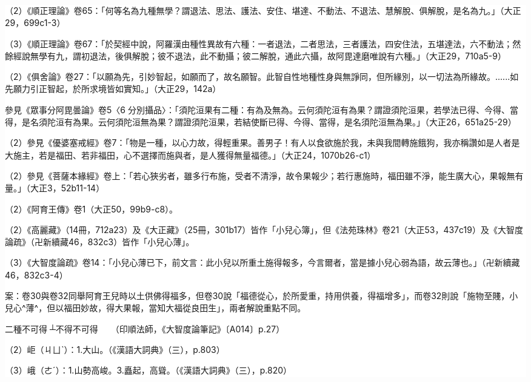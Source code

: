 [^119]: 參見《大智度論》卷12（大正25，150c）。

[^120]: 萬＋（億）【宋】【元】【明】【宮】。（大正25，300d，n.9）

[^121]: 五眾，即戒、定、慧、解脫、解脫知見五分法身。參見《大智度論》卷21（大正25，220a8-221b1）。

[^122]: 參見《雜阿含經》卷3（61經）：「比丘！於此法如實正慧等見，三結盡斷知，謂身見、戒取、疑。比丘！是名須陀洹果，不墮惡道，必定正趣三菩提，七有天人往生，然後究竟苦邊。」（大正2，16a11-14）

[^123]: 參見《阿毘曇毘婆沙論》卷25：「復次，為利根者，說斷三結，名須陀洹；為鈍根者，說斷八十八結及無量苦，名須陀洹。」（大正28，183c14-16）

[^124]: 《大智度論》卷35：「如須陀洹用二種解脫果：有為解脫，無為解脫。」（大正25，321a5-6）關於有為、無為二種解脫，參見《大智度論》卷2（大正25，72a2-6），卷21（大正25，221a7-15），卷26（大正25，250c2-5）；《大毘婆沙論》卷65（大正27，338a7-16）；《俱舍論》卷25（大正29，133c20-22）。

[^125]: 〔洹〕－【宋】【元】【明】【宮】【石】。（大正25，300d，n.10）

[^126]: 《雜阿含經》卷30（843經）：「佛告舍利弗：如汝所說，流者謂八聖道；入流分者有四種，謂親近善男子，聽正法，內正思惟，法次法向；入流者，成就四法，謂於佛不壞淨，於法不壞淨，於僧不壞淨，聖戒成就。」（大正2，215b24-28）

[^127]: 《翻梵語》卷3：「斯陀含（應云：斯已理陀伽寐，亦云息忌陀迦；《禪經》曰：往來；譯曰：往來）。」（大正54，1003b4）

[^128]: 《翻梵語》卷6：「伽彌（應云：阿伽彌；《輪論》曰：來也）。」（大正54，1019a21）

[^129]: 《翻譯名義集》卷1：「阿那含，此云不來。《金剛疏》云：『是人欲界中死，生色、無色界，於彼漏盡，不復來生。』《大論》名阿那伽彌──『阿那』名不，『伽彌』名來。《四教義》翻云不還。」（大正54，1061a15-18）

[^130]: 中陰滅阿那伽彌，即中般涅槃阿那含。

[^131]: 《大智度論疏》卷14：「答曰已下，答意云，那含於此死生上界者，多如現滅者，故從多，皆名阿那伽彌也。現滅有二義：若於凡夫身上一生次第修得至第三果，於第三果上不死，復更得後果者，名現滅人。二者、得初果、或二果皆逕生，唯得第三果不逕生即得後果者，名現滅。有此二義。今若大都論者，但令於欲界得第三果，不遙生，決於欲界第三果身上得後果者，即是現滅人。此中意唯據欲界中滅為語，既言於欲界第三果身上不逕生得滅者屬現滅故，當知上界無現滅人。若生上界現滅者，乃屬生行等人也。若中陰滅者，則通色界也。」（卍新續藏46，832a14-23）

[^132]: （1）《中阿含經》卷30（127經）《福田經》：「云何九無學人？^（1）^思法，^（2）^昇進法，^（3）^不動法，^（4）^退法，^（5）^不退法，^（6）^護法護則不退、不護則退，^（7）^實住法，^（8）^慧解脫，^（9）^俱解脫，是謂九無學人。」（大正1，616a17-19）

（2）《順正理論》卷65：「何等名為九種無學？謂退法、思法、護法、安住、堪達、不動法、不退法、慧解脫、俱解脫，是名為九。」（大正29，699c1-3）

（3）《順正理論》卷67：「於契經中說，阿羅漢由種性異故有六種：一者退法，二者思法，三者護法，四安住法，五堪達法，六不動法；然餘經說無學有九，謂初退法，後俱解脫；彼不退法，此不動攝；彼二解脫，通此六攝，故阿毘達磨唯說有六種。」（大正29，710a5-9）

[^133]: 參見釋厚觀、郭忠生合編，〈《大智度論》之本文相互索引〉，《正觀》（6），p.7：「退法、不退法」，參見《大智度論》卷3（大正25，81a24-28），卷4（大正25，86b12-13）；「慧解脫、共解脫」，參見《大智度論》卷28（大正25，270b-c）。

[^134]: 參見《大毘婆沙論》卷84（大正27，434b），《大智度論》卷21（大正25，215a7-21）。

[^135]: 參見《大毘婆沙論》卷85（大正27，438c2-5），《大智度論》卷21（大正25，215b3-217a4）。

[^136]: （1）《大毘婆沙論》卷178：「問：願智云何？答：如阿羅漢成就神通，得心自在，隨欲知義，發正願已，便入邊際第四靜慮，從定起已，如願皆知。」（大正27，895a28-b1）

（2）《俱舍論》卷27：「以願為先，引妙智起，如願而了，故名願智。此智自性地種性身與無諍同，但所緣別，以一切法為所緣故。......如先願力引正智起，於所求境皆如實知。」（大正29，142a）

[^137]: 苦＝若【明】。（大正25，301d，n.5）

[^138]: 依印順法師，《大智度論筆記》〔J040〕p.528：「二種須陀洹果（餘三亦爾）」，此「餘三亦爾」應即指此文，指餘三果亦各有「有為解脫果」及「無為解脫果」。

參見《眾事分阿毘曇論》卷5〈6
分別攝品〉：「須陀洹果有二種：有為及無為。云何須陀洹有為果？謂證須陀洹果，若學法已得、今得、當得，是名須陀洹有為果。云何須陀洹無為果？謂證須陀洹果，若結使斷已得、今得、當得，是名須陀洹無為果。」（大正26，651a25-29）

[^139]: （1）舍利弗供佛不如佛供狗。（印順法師，《大智度論筆記》〔G007〕p.382）

（2）參見《優婆塞戒經》卷7：「物是一種，以心力故，得輕重果。善男子！有人以食欲施於我，未與我間轉施餓狗，我亦稱讚如是人者是大施主，若是福田、若非福田，心不選擇而施與者，是人獲得無量福德。」（大正24，1070b26-c1）

[^140]: 〔生〕－【宋】【元】【明】【宮】。（大正25，301d，n.10）

[^141]: （1）供養：心勝於田。（印順法師，《大智度論筆記》〔C005〕p.190）

（2）參見《菩薩本緣經》卷上：「若心狹劣者，雖多行布施，受者不清淨，故令果報少；若行惠施時，福田雖不淨，能生廣大心，果報無有量。」（大正3，52b11-14）

[^142]: 參見《佛五百弟子自說本起經》（大正4，191c24-192a16）；《根本說一切有部毘奈耶藥事》卷16（大正24，80a1-26）；《彌沙塞部和醯五分律》卷21（大正22，145c17-146a10），《十誦律》卷25（大正23，183a15-b3）；《摩訶僧祇律》卷31（大正22，481a2-482a1）；《大智度論》卷22（大正25，224a1-6），卷26（大正25，253b8-11），卷29（大正25，271b20-27）。

[^143]: （1）《阿育王息壞目因緣經》：「汝童子時，以一把土，奉上如來。佛受，呪願，詣迦葉寺，以水和泥，補寺南壁；記汝後當南閻浮提作轉輪王，名曰阿育，一日之中，便當興立八萬四千如來神廟。」（大正50，179b10-15）

（2）《阿育王傳》卷1（大正50，99b9-c8）。

[^144]: （1）簿＝淨【宋】【元】【明】【宮】。（大正25，301d，n.13）

（2）《高麗藏》（14冊，712a23）及《大正藏》（25冊，301b17）皆作「小兒心簿」，但《法苑珠林》卷21（大正53，437c19）及《大智度論疏》（卍新續藏46，832c3）皆作「小兒心薄」。

（3）《大智度論疏》卷14：「小兒心薄已下，前文言：此小兒以所重土施得報多，今言爾者，當是據小兒心弱為語，故云薄也。」（卍新續藏46，832c3-4）

[^145]: 福＝施【元】【明】。（大正25，301d，n.14）

[^146]: 參見《大智度論》卷30〈1
序品〉：「福德從心，於所愛重，持用供養，得福增多。如阿育王小兒時，以所重土，持用奉佛；得閻浮提王，一日之中起八萬塔。若大人雖以多土投鉢而無所得，非所重故。」（大正25，277a11-15）

案：卷30與卷32同舉阿育王兒時以土供佛得福多，但卷30說「福德從心，於所愛重，持用供養，得福增多」，而卷32則說「施物至賤，小兒心^薄^，但以福田妙故，得大果報，當知大福從良田生」，兩者解說重點不同。

[^147]: 參見《摩訶般若波羅蜜經》卷1（大正8，218b18-c9）。

[^148]: 《大智度論疏》卷14：「復次，又如以般若波羅蜜心布施已下，有三復次，總結前施得大果報義也。」（卍新續藏46，832c7-8）

[^149]: 情：2.指心情。6.意願，欲望。12.情況。《易‧咸》："觀其所恆，而天地萬物之情可見矣。"（《漢語大詞典》（七），p.576）

[^150]: 《大智度論》卷9：「問曰；何以名他化自在？答曰：此天奪他所化而自娛樂，故言他化自在；化自樂者，自化五塵而自娛樂，故言化自樂。」（大正25，123a7-10）

[^151]: 參見《雜阿含經》卷37（1042經）（大正2，272c29-273a12）。又《大智度論》於卷7也曾引此經明「願為前導」之理（大正25，108b13-c1）。

[^152]: （亦）＋如【宋】【元】【明】【宮】。（大正25，301d，n.18）

[^153]: 四禪，參見《大智度論》卷20（大正25，208a2-c7）；四無色，參見《大智度論》卷20（大正25，211c28-213b26）。

[^154]: 息＝怠【元】【明】。（大正25，302d，n.2）

[^155]: 參見《大智度論》卷12（大正25，145c24-146b2），卷22（大正25，223c1-15），卷24（大正25，235b21-c22），卷33（大正25，308a24-29），卷84（大正25，651a2-13）。

[^156]: 慧方便：從本以來不見三事，壞諸煩惱，慧方便，於眾生中起悲心，以一切福德迴向佛道，於一切功德隨喜迴向佛道。（印順法師，《大智度論筆記》〔F023〕p.355）

[^157]: 是＝更【宋】【元】【明】。（大正25，302d，n.3）

[^158]: 參見《大智度論》卷12：「檀波羅蜜中，言財、施、受者，三事不可得。」（大正25，147b4-5）

[^159]: ┌得不可得

二種不可得
┴不得不可得　　（印順法師，《大智度論筆記》〔A014〕p.27）

[^160]: 《大智度論疏》卷14：「得不可得者，不可得即是無義；此人定執一切法實無故墮滅見也；不得者，此無亦無也！」（卍新續藏46，833a9-10）

[^161]: 參見Lamotte（1980, p.2229,
n.2）：參見《佛昇忉利天為母說法經》卷3（大正17，795b23-c27）；《佛說道神足無極變化經》卷3（大正17，811b22-812a2）。

[^162]: 《翻譯名義集》卷4：「鉢剌婆剌拏，《音義指歸》云：譯為隨意。《寄歸傳》云：凡夏罷歲終之時，此日應名隨意；即是隨他於三事之中，任意舉發說罪除愆之義。舊云自恣者，是義翻。然則自恣之言，涉乎善惡，今局善也；故《事鈔》曰：九旬修道，精練身心，人多迷己，不自見過，理宜仰憑清眾垂慈誨示，縱宣己罪，恣僧舉過，內彰無私隱，外顯有瑕疵，身口託於他人，故云自恣。《摩得勒伽論》云：何故令自恣？使諸比丘不孤獨故，各各憶罪發露悔過故，以苦言調伏得清淨故，自意喜悅無罪故也。」（大正54，1123a20-b1）

[^163]: 參見《雜阿含經》卷19（506經）（大正2，134a7-c23），《根本說一切有部毘奈耶雜事》卷29（大正24，346a14-b13）。

[^164]: （1）跛𨁟＝𡽠峨【元】，＝岠峨【明】。（大正25，302d，n.6）

（2）岠（ㄐㄩˋ）：1.大山。（《漢語大詞典》（三），p.803）

（3）峨（ㄜˊ）：1.山勢高峻。3.矗起，高聳。（《漢語大詞典》（三），p.820）

[^165]: 釋迦有淨土，彌陀有穢土。（印順法師，《大智度論筆記》〔C018〕p.217）

[^166]: 溷（ㄏㄨㄣˋ）：6.污物，糞便，便溺。7.廁所。（《漢語大詞典》（六），p.13）

[^1]: 第四十九＝第四十【宋】【宮】，＝第三十四下訖得三世佛功德【石】，〔第四十九〕－【元】【明】。（大正25，296d，n.19）
[^2]: 「因緣、次第緣、緣緣、增上緣」四緣，玄奘譯為「因緣、等無間緣、所緣緣、增上緣」。參見《大般若波羅蜜多經》卷402〈2
[^3]: 參見《大毘婆沙論》卷21：「問：若於一法具四緣者，應但一緣，云何立四？答：依作用立，不依物體，一物體中有四用故。謂：^（1）^一剎那心心所法，引起次後剎那同類心心所故，立為因緣。^（2）^即此開避次後剎那心心所法令得生故，立為等無間緣。^（3）^即此能為次後剎那心心所法所取境故，立為所緣緣。^（4）^即此不障礙次後剎那心心所法，令得生故，立為增上緣。此中因緣如種子法，等無間緣如開導法，所緣緣如任杖法，增上緣如不障法。」（大正27，109a18-27）
[^4]: 印順法師，《中觀論頌講記》，p.66：
[^5]: 參見《大毘婆沙論》卷131：「以因緣攝一切有為法，等無間緣攝過去、現在除阿羅漢最後心聚餘心心所法，所緣緣、增上緣攝一切法故。」（大正27，680c4-7）
[^6]: （1）說一切有部立六因：相應因、共生因、自種因、遍因、報因、無障因，玄奘譯為「相應因、俱有因、同類因、遍行因、異熟因、能作因」，其定義參見《發智論》卷1（大正26，920c5-921a10），《俱舍論》卷6〈2
[^7]: 參見《俱舍論》卷7〈2
[^8]: 參見《大智度論疏》卷14：「次第緣者已下，明羅漢過去心是現在心次第，而非緣未來。既無生故現在最來後滅時心，更不能為後心作次第緣生於後心；但得是次第，不名次第緣，故言除之也。諸餘過去現在心心數法已下，明餘人，此過去心能作現在心次第緣，次第生現在心心數法；現在心心數法能作次第緣，生未來心數法；未來心既未有，未能作次第緣生後心，故不論也。」（卍新續藏46，820b3-10）
[^9]: 參見《大智度論疏》卷14：「緣緣者，既心緣於塵，心境合說，故通一切法。增上緣，既說一切生時萬法不障，色生時心不障，心生時色不障；諸法悉爾，并通色心故，則通一切法。」（卍新續藏46，820b10-13）
[^10]: 破四緣。（印順法師，《大智度論筆記》［F017］p.346）
[^11]: （1）參見《中論》卷1〈1
[^12]: 旦＝但【宋】【元】【明】【宮】【石】。（大正25，296d，n.23）
[^13]: （1）參見《中論》卷1〈1
[^14]: 《大智度論疏》卷14：「又過去心心數法已下，次破第二次第緣。上明除羅漢過去、現在末後心，此心但得是次第。以其都滅無心故，不得作緣生後次第心。若爾者，此諸心亦爾，盡有都滅義；滅義名無，無既是無法，那得云過去心心數法能為現在有心心數法作次第緣？」（卍新續藏46，821a6-10）
[^15]: 參見《大智度論疏》卷14：「又過去心若有者，則非過去心；若無者，則不得作次第緣生現在心。若爾者，則無現在心也。」（卍新續藏46，821a10-12）
[^16]: （1）參見《中論》卷1〈1 觀因緣品〉：
[^17]: （1）參見《大智度論疏》卷14：「如一切法無相無緣已下，次破緣緣義。既言心緣於境，心境合說，故名緣緣者，既云一切法無相、無緣，無相故則無境，無緣故則無心；若爾者，有何緣緣義也。」（卍新續藏46，821a13-15）
[^18]: （1）參見《大智度論疏》卷14：「若一切法無所屬已下，明一切法既其平等，無屬無依。平等之法，有何增上義？而言一法生時，萬法不障故，乃以萬法為我增上緣也。」（卍新續藏46，821a16-18）
[^19]: ┌佛說四緣，少智執著，故說空。
[^20]: 《大智度論》卷55：「須菩提此中自說因緣：不以空分別色。色即是空，空即是色，以是故般若波羅蜜無所失、無所破，若無所破則無過罪，是故不言非法。空即是般若波羅蜜，不以空智慧破色令空，亦不以破色因緣故有空。空即是色，色即是空，故以般若波羅蜜中破諸戲論。」（大正25，450c2-8）
[^21]: 有關六因與四緣之關係，參見楊白衣，《俱舍要義》，p.57：
[^22]: 參見《大智度論疏》卷14：「同相者，明心王與心數既同是心相，故云同相也。同緣者，明心若緣時數則隨緣，故云同緣也。」（卍新續藏46，822a2-4）
[^23]: 參見《大智度論疏》卷14：「共生因^※^者已下，此亦名共事因。若前相應因唯據心數法等名相應，故親而狹；此共生因，既通色心等共生盡屬此因，故疎而廣，如眼識起，是要須有四相諸法等始乃得生，故云共生因。」（卍新續藏46，822a16-19）
[^24]: （1）《大智度論疏》卷14：「自種因者已下，亦名自分因，出《雜心》；明善，善自相生；惡，惡自相生，故云自種。」（卍新續藏46，822b2-3）
[^25]: 參見《大智度論疏》卷14：「報因者已下，明有漏善惡業，能得來果，故名報因，從果得名。論云：對因言果，對緣云報，故言因緣果報。」（卍新續藏46，823a22-23）
[^26]: 《大智度論疏》卷14：「今此中為釋次第緣，前後相續生無有斷絕，故云無間。次第緣義前已釋，此唯是有為，通漏、無漏，通三性，唯在心聚等，義當說。」（卍新續藏46，823c1-3）
[^27]: 《大智度論疏》卷14：「心心數法緣塵故生已下，次釋緣緣。此明心是能緣之主，前境正是所緣之體，心境合說故名緣緣。此通三聚，有為、無為，有漏，三性等也。」（卍新續藏46，823c4-6）
[^28]: 《大智度論疏》卷14：「諸法生時不相障已下，此中應言是為增上緣，乃云是為無障者，論主為欲明四緣即是六因義，故所以云爾。此義既通一切法，最疎遠故，亦得通有為、無為，漏、無漏，三性、三聚等法也。」（卍新續藏46，823c7-10）
[^29]: 參見Lamotte（1980, p.2177,
[^30]: 《大智度論疏》卷14：「又復次心心數法從四緣生已下，第四明法從緣生也。明此心心數法等，既是相應因故，從因緣生也。心心數法等次第相生故，從次第生也。心生之時，必有所緣故，從緣緣生也。一法生時萬法不障故，從增上緣生也。」（卍新續藏46，823c11-15）
[^31]: 《大智度論疏》卷14：「凡論緣緣者，必須心境合說。論心緣塵義，爾時心滅息故，不得云從緣緣生也。」（卍新續藏46，823c20-21）
[^32]: 《大智度論疏》卷14：「此不相應行等，非如前二定，要是修習久久，從心生始得故，不從次第緣生。是非色非心法故，不從緣緣生。」（卍新續藏46，824a9-11）
[^33]: 羸（ㄌㄟˊ）：1.衰病，瘦弱，困憊。（《漢語大詞典》（六），p.1400）
[^34]: 參見Lamotte（1980, p.2177,
[^35]: 《大智度論疏》卷14：「報生心心數法從五因生已下，第五明從因生法。心有二種：一者果心，二者因心。因心者，即是方便心，謂善惡諸心等；果心者，即是報心，謂麤心、細心，利心、鈍心等也；今言報生心者，正據此心。」（卍新續藏46，824a24-b3）
[^36]: 《阿毘曇心論經》卷1：「報生心心數法五因者，謂所作因、共生因、相似因、相應因、報因。所作因者，彼法生時，相似、不相似事不作障礙。共生因者，彼此伴生，彼生等心不相應行伴力生。相似因者，前生無記法；或作是解，是報因生非威儀等。何以故？彼勝故非勝與劣作因。相應因者：彼此力一時一緣中轉。報因者：彼或善不善業，此則彼果穢污。」（大正28，838b14-21）
[^37]: 參見Lamotte（1980, p.2177,
[^38]: 《大智度論疏》卷14：「煩惱體是垢法，屬隱故無記。此報生心，非是煩惱非垢法，屬不隱沒無記故，不從遍因生也。」（卍新續藏46，824b7-8）
[^39]: 《大智度論疏》卷14：「煩惱乃是隱沒垢法，非是報法，故除報因。」（卍新續藏46，824b14-15）
[^40]: 〔色〕－【宋】【元】【明】【宮】，色＝非【石】。（大正25，297d，n.2）
[^41]: 《大智度論疏》卷14：「既是報生，是於報法屬不隱沒無記，非是煩惱垢法，故除遍因。」（卍新續藏46，824c8-9）
[^42]: 《大智度論疏》卷14：「諸餘心心數法除初無漏心已下，上明生報生心心數義竟，今次欲明生諸方便心心數法，謂善、不善，或解等心心數法，故云諸餘心也。前諸煩惱生義，三性心中，已具含不善與無記，心生義已竟。今此中且據有漏無漏善心心數法為語，此心不一故，亦云諸餘心色。除初無漏心者，苦法忍心。既是初無漏心，此心乃從世第一法生，世法是有漏，忍乃是無漏，非自種因生故除之。若第二苦法智心，即從苦忍生，同是無漏，得有自種因生義，爾時始得從四因生。」（卍新續藏46，825a6-14）
[^43]: 《大智度論疏》卷14：「若有自種因者，則具三因。此有漏無漏善心所帶諸不相應行等，非無記，故除報因；非垢法，故除遍因；是非色非心法故，除相應因。此行等生時，必影和共起，故有共因；此行等有自相生義，故有自種因；此行等生時，萬法不障，故有不障因。故云若有自種，則從三因生。」（卍新續藏46，825b16-21）
[^44]: 《大智度論疏》卷14：「如初有漏心中，色正語、正業、正命等，此之色心等並無自種因。以非心心數法，但長故無相應因。非垢法故無遍因。是於善色屬方便色，但是因色非是報生色，故無報因。此既是初無漏色，始從有漏生故，無自種因。爾時此色無此四因。以此色生時有四相諸得業影和共生故，有共生因。此法生時，諸法不障故，有不障故有不障因。此色所帶不相應行等，亦唯具此二因。故言若無自種因者，從二因生也。」（卍新續藏46，825b8-16）
[^45]: 《大智度論疏》卷14：「若初無漏善心，以是心心數法故，得有相應因。此心生時，則有四相、諸得等共生故，得有共因。一法生時，萬法不障故，所以得生；若有障者，則不得生此法；既得生故，有不障因。以初從有漏生故，無自種因。四相等共起故，有共生因。諸法不障其生故，得有名因。故云：初無漏心從三因生也。」（卍新續藏46，825c1-7）
[^46]: 《大智度論疏》卷14：「諸無漏心中色及不相應諸行從二因生已下，已如上釋。但初無漏心，雖從三因生，而所帶不相應行，只得從二因生故。非心心數法故，無相應因也。無自種因、報因、遍因等義皆同。」（卍新續藏46，825c8-11）
[^47]: 參見《阿毘曇心論》卷1（大正28，812a15-16）。
[^48]: 《大智度論》卷20：「以六因生苦果故名為因，四緣生苦果故名為緣。」（大正25，207a19-20）
[^49]: 誑（ㄎㄨㄤˊ）：1.惑亂，欺騙。（《漢語大詞典》（十一），p.237）
[^50]: 參見《大智度論》卷31（大正25，294c10-26）。
[^51]: 〔緣緣〕－【宋】【元】【明】【宮】。（大正25，297d，n.4）
[^52]: 〔緣〕－【宋】【元】【明】【宮】【石】。（大正25，297d，n.5）
[^53]: 彈毘曇四緣，久學成邪見，一無窮，二無因。（印順法師，《大智度論筆記》［F017］p.346）
[^54]: 〔汝〕－【宋】【元】【明】【宮】。（大正25，297d，n.7）
[^55]: 參見Lamotte（1980, p.2180,
[^56]: （復次......切）十四字＝（欲知）二字【宋】【元】【明】【宮】【石】。（大正25，297d，n.9）
[^57]: 自相空，參見《大智度論》卷31（大正25，293a-c）。
[^58]: 《成實論》卷11：「一切分皆可分析壞裂乃至微塵，以方破塵，終歸都無。」（大正32，330c9-10）
[^59]: 參見《大智度論》卷31（大正25，293c19-295c6）。
[^60]: 參見《持心梵天所問經》卷2（大正15，11a5-15）。
[^61]: ┌實相異名：如法本相觀，不見常樂我淨實，是名無常苦無我不淨空；捨倒不著正。
[^62]: 參見Lamotte（1980, p.2189,
[^63]: 參見Lamotte（1980, p.2189,
[^64]: 參見《摩訶般若波羅蜜經》卷4：「菩薩摩訶薩行般若波羅蜜，觀色無常相是亦不可得。觀色苦相、無我相、空相、無相相、無作相、寂滅相、離相，是亦不可得；受、想、行、識亦如是。是時菩薩作是念：我當為一切眾生說是無常法，是亦不可得。」（大正8，240b4-9）
[^65]: 參見《摩訶般若波羅蜜經》卷21（大正8，375a17-27），《大般若波羅蜜多經》卷524（大正7，686b12-21），《大般若波羅蜜多經》卷547（大正7，814b28-c4）。
[^66]: 捨倒不著正。（印順法師，《大智度論筆記》［F026］p.358）
[^67]: 參見《雜阿含經》卷12（296經）（大正2，84b-c），卷12（299經）（大正2，85b-c）。
[^68]: 參見Lamotte（1980, p.2192,
[^69]: 參見Lamotte（1980, p.2192，n.2）：參見Nidānasaṃyukta,
[^70]: （1）參見《大智度論》卷26〈1
[^71]: ┌觀諸法生滅相為如
[^72]: 緣＋（起）【宋】【元】【明】【宮】。（大正25，298d，n.2）
[^73]: 〔實際〕－【宋】【宮】【石】。（大正25，298d，n.4）
[^74]: ┌ （1）三世平等無異（無始無後無住）名為如。
[^75]: 參見《摩訶般若波羅蜜經》卷16〈54 大如品〉（大正8，335c13-17）。
[^76]: 參見釋厚觀、郭忠生合編，〈《大智度論》之本文相互索引〉，《正觀》（6），p.75：《大智度論》卷1（大正25，60b19-c6），卷15（大正25，170b29-c17），卷15（大正25，171a24-b15），卷17（大正25，189b-24），卷22（大正25，222b27-c16），卷31（大正25，287c6-18）；另參見《大智度論》卷35（大正25，319a13-18），卷52（大正25，433c2-9），卷53（大正25，439b1-13）。
[^77]: 〔法〕－【宋】【元】【明】【宮】【石】。（大正25，298d，n.5）
[^78]: 冶（ㄧㄝˇ）：1.冶煉金屬。2.引申為溶化。3.指熔爐。（《漢語大詞典》（二），p.411）
[^79]: （1）鼓＝錮【元】【明】。（大正25，298d，n.7）
[^80]: ┌利根──知諸法皆是法性──如神通變石為金
[^81]: 末＝未【宋】【元】【明】【宮】。（大正25，298d，n.8）
[^82]: 參見Lamotte（1980, p.2198, n.1）：應採用校讀之「本未生」。
[^83]: 慞（ㄓㄤ）：慞惶，亦作"慞偟"。忙亂，慌張。（《漢語大詞典》（七），p.712）
[^84]: 嗚＝鳴【宋】【元】【明】【宮】。（大正25，298d，n.10）
[^85]: 參見《大智度論》卷32：「實際者，以法性為實證，故為際。如阿羅漢，名為住於實際。」（大正25，297c12-14）。
[^86]: ┌（1）一一法中九相，知此法有體為下如，終歸無常為中如，非有無非〔生〕滅，
[^87]: 《鳩摩羅什法師大義》卷中：「諸法相隨時為名。若如實得諸法性相者，一切義論所不能破，名為如；如其法相，非心力所作也。諸菩薩利根者，推求諸法如相：何故如是寂滅之相不可取、不可捨？即知諸法如相性自爾故。如：地，堅性；水，濕性；火，熱性；風，動性。火，炎上為事；水，流下為事；風，傍行為事。如是諸法性，性自爾，是名法性也。更不求勝事，爾時心定，盡其邊極，是名真際。是故其本是一義，名為三。如道法是一，分別上、中、下，故名為三乘。初為如，中為法性，後為真際。真際為上，法性為中，如為下；隨觀力故，而有差別。」（大正45，136a4-15）
[^88]: 《大智度論疏》卷14：「如言十二因緣，既是法空，此之因緣常在於世，猶如本法體不曾異，故言如也。又如風性是動，雖被障故有礙，礙息時還復本性；水、火性等皆爾，故取其本性義為如也。」（卍新續藏46，829a17-21）
[^89]: 參見Lamotte（1980, p.2199, n.2）：參見Nidānasaṃyukta, p.148,
[^90]: （1）《大智度論疏》卷14：「復次諸法實相常住不動已下，第八就眾生垢淨義明此三法也。以煩惱覆故，不見本如也。」（卍新續藏46，829a22-23）
[^91]: 發引：3.啟程，出發。（《漢語大詞典》（八），p.544）
[^92]: 懸＝玄【宋】【元】【明】【宮】【石】。（大正25，299d，n.1）
[^93]: 懸知：料想，預知。（《漢語大詞典》（七），p.774）
[^94]: （1）《大智度論疏》卷14：「復次知諸法實相中無常法已下，第九就實相釋三法義也。」（卍新續藏46，829b3-4）
[^95]: 末＝未【明】。（大正25，299d，n.2）
[^96]: 參見Lamotte（1980, p.2200, n.1）：應採用校讀之「本未生」。
[^97]: 中皆有涅槃＝亦名為法【宋】【元】【明】【宮】【石】。（大正25，299d，n.3）
[^98]: 《大智度論疏》卷14：「《大智度論疏》卷14：「復次，舍利弗菩薩摩訶薩欲數如三千大世界中大地諸山微塵當學波若已下，此下者復舉神通行來勸學也，明一切有為法中地水火風，此之四種其力最大，離勝離知；若能善般若波羅蜜者，其力復過此四大力，故舉此四門勸學波若也。」（卍新續藏46，829b8-12）
[^99]: 石（ㄉㄢˋ）：17.量詞。計算容量的單位。十斗為一石。18.量詞。計算重量的單位。一百二十斤為一石。《書‧五子之歌》："關石和鈞，王府則有。"（《漢語大詞典》（七），p.979）
[^100]: 末：19.謂研成粉末。（《漢語大詞典》（四），p.692）末以為塵：研磨成塵土。
[^101]: 下：5.撤去，卸下。6.除去，捨去。12.放入，投入。（《漢語大詞典》（一），p.306）
[^102]: 參見《妙法蓮華經》卷3〈7 化城喻品〉：
[^103]: 《大智度論》卷31：「如七尺之身，以大海為深；羅睺阿修羅王，立大海中，膝出水上。」（大正25，290b8-10）
[^104]: 參見《大智度論疏》卷14：「問曰：云何般若波羅蜜得此智慧已下，此意云：波若乃是無相實智，此之智慧乃是分別，云何乃言由行波若得如此智也。」（卍新續藏46，829c10-12）
[^105]: 為地為堅牢＝謂地為牢堅【宋】【元】【明】【宮】，＝謂地所為窂堅【石】。（大正25，299d，n.11）
[^106]: 水＝火【明】。（大正25，299d，n.12）
[^107]: 宗＝崇【宋】【元】【明】【宮】。（大正25，300d，n.1）
[^108]: 伏：12.通" 服 "。佩服，服氣。（《漢語大詞典》（一），p.1180）
[^109]: 諸威儀中皆得修善，何故但說結加趺坐，參見《大毘婆沙論》卷39（大正27，204b3-20）。
[^110]: 舍婆提城，參見《一切經音義》卷10：「舍衛國（梵語。訛也。案：《十二遊經》義譯云無物不有國。或云舍婆提城，或言捨羅婆悉帝夜城，並訛也。正梵音云室羅伐悉底國，此譯云聞者。《城法鏡經》譯云聞物國。又《善見律》云：舍衛者，人名也。舍衛先居此地時，有國王見其地好，心生愛樂，舍衛遂請王住，王即許之，因以其名而為國號。又國云多有國，諸國珍奇，多歸此國，故以為名也。）」（大正54，367c24-368a2）
[^111]: （1）難陀、婆難陀龍王欲破舍婆提事。（印順法師，《大智度論筆記》［G007］p.382）
[^112]: 《大智度論疏》卷14：「菩薩摩訶薩欲以一毛舉三千界已下，前唯明舉而已，今乃言擲著他方此力彌勝故，漸漸明之也。」（卍新續藏46，830c6-7）
[^113]: 〔者當學般若波羅蜜〕－【宋】【元】【明】【宮】。（大正25，300d，n.7）
[^114]: 過着＝擲過【元】【明】。（大正25，300d，n.8）
[^115]: 參見《妙法蓮華經》卷4〈11 見寶塔品〉（大正9，33a20-b12）。
[^116]: 供養功德在心，彼雖未受，已得施福。（印順法師，《大智度論筆記》［C005］p.190）
[^117]: 《大智度論》卷9：「善心因緣福德力大故。譬如慈心三昧力，觀一切眾生皆見受樂，雖無實益，以慈觀故，是人得無量福。」（大正25，126b7-9）
[^118]: 歡喜丸，參見《大般涅槃經》卷39︰「酥、麵、蜜、薑、胡椒、蓽茇、蒲萄、胡桃、石榴、桵子，如是和合，名歡喜丸。」（大正12，595c）